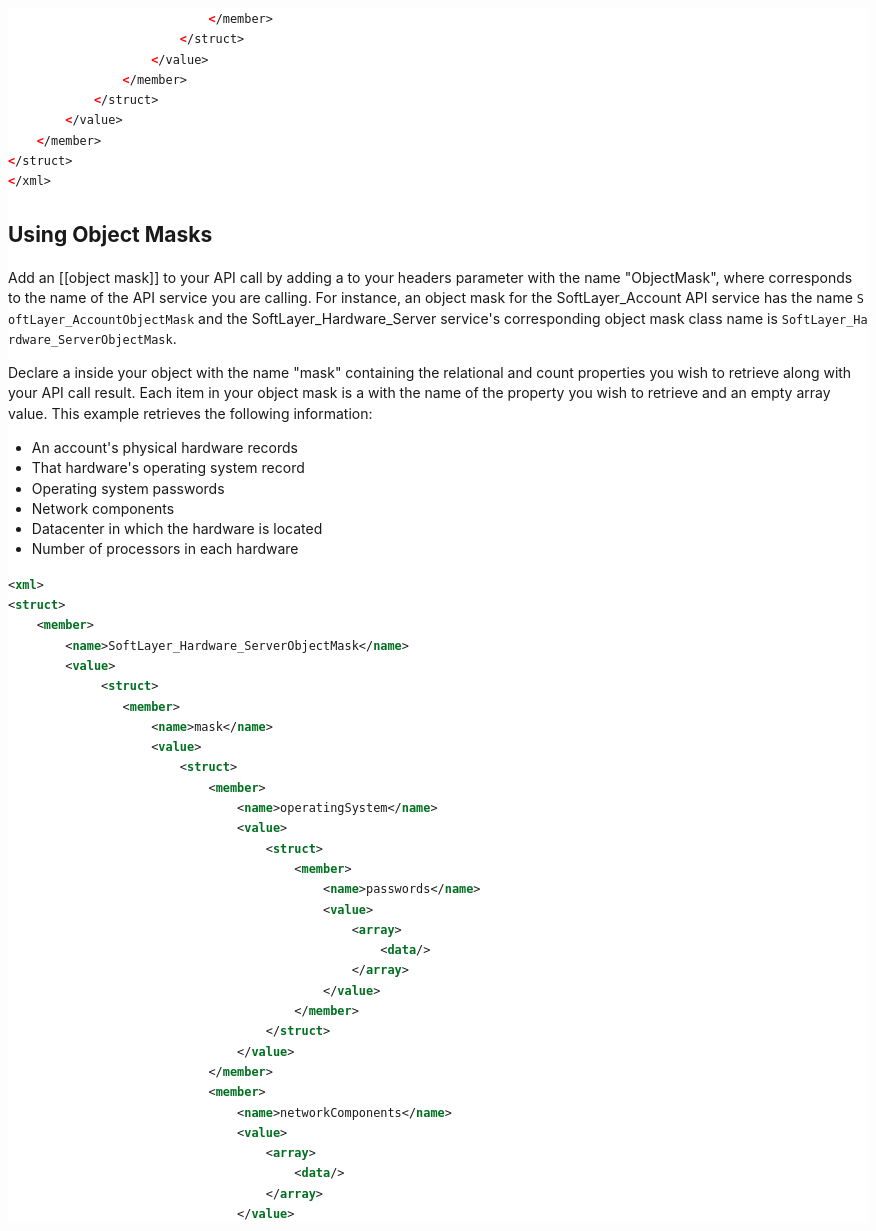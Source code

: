 ```xml
                            </member>
                        </struct>
                    </value>
                </member>
            </struct>
        </value>
    </member>
</struct>
</xml>
```
## Using Object Masks
Add an [[object mask]] to your API call by adding a <code><struct></code> to your headers parameter with the name "<serviceName>ObjectMask", where <code><serviceName></code> corresponds to the name of the API service you are calling. For instance, an object mask for the SoftLayer_Account API service has the name <code>SoftLayer_AccountObjectMask</code> and the SoftLayer_Hardware_Server service's corresponding object mask class name is <code>SoftLayer_Hardware_ServerObjectMask</code>.

Declare a <code><struct></code> inside your object with the name "mask" containing the relational and count properties you wish to retrieve along with your API call result. Each item in your object mask is a <code><struct></code> with the name of the property you wish to retrieve and an empty array value.
This example retrieves the following information:

* An account's physical hardware records 
* That hardware's operating system record
* Operating system passwords 
* Network components 
* Datacenter in which the hardware is located  
* Number of processors in each hardware

```xml
<xml>
<struct>
    <member>
        <name>SoftLayer_Hardware_ServerObjectMask</name>
        <value>
             <struct>
                <member>
                    <name>mask</name>
                    <value>
                        <struct>
                            <member>
                                <name>operatingSystem</name>
                                <value>
                                    <struct>
                                        <member>
                                            <name>passwords</name>
                                            <value>
                                                <array>
                                                    <data/>
                                                </array>
                                            </value>
                                        </member>
                                    </struct>
                                </value>
                            </member>
                            <member>
                                <name>networkComponents</name>
                                <value>
                                    <array>
                                        <data/>
                                    </array>
                                </value>
```